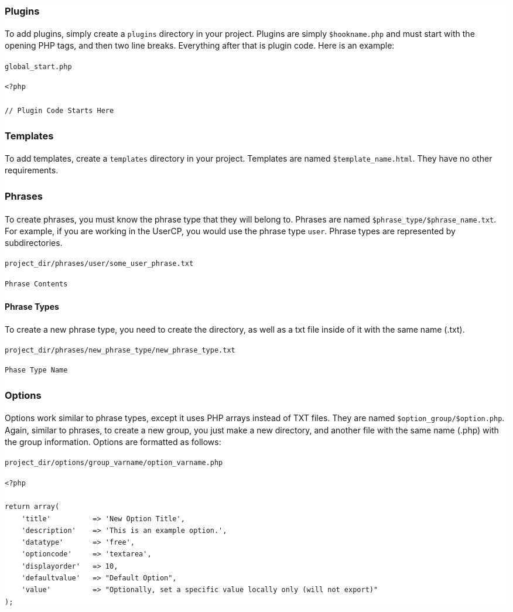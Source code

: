 ### Plugins

To add plugins, simply create a `plugins` directory in your project.  Plugins are simply `$hookname.php` and must start with
the opening PHP tags, and then two line breaks.  Everything after that is plugin code.  Here is an example:

`global_start.php`

    <?php

    // Plugin Code Starts Here

### Templates

To add templates, create a `templates` directory in your project.  Templates are named `$template_name.html`.  They have no other requirements.

### Phrases

To create phrases, you must know the phrase type that they will belong to.  Phrases are named `$phrase_type/$phrase_name.txt`.  For example, if you are working in the UserCP, you would
use the phrase type `user`.  Phrase types are represented by subdirectories.  

`project_dir/phrases/user/some_user_phrase.txt`

    Phrase Contents

#### Phrase Types

To create a new phrase type, you need to create the directory, as well as a txt file inside of it with the same name (.txt).

`project_dir/phrases/new_phrase_type/new_phrase_type.txt`

    Phase Type Name

### Options

Options work similar to phrase types, except it uses PHP arrays instead of TXT files.  They are named `$option_group/$option.php`.  Again, similar to phrases, to create a new group, you just make a new directory, and another file with the same name (.php) with the group information.  Options are formatted as follows:

`project_dir/options/group_varname/option_varname.php`

    <?php

    return array(
        'title'          => 'New Option Title',
        'description'    => 'This is an example option.',
        'datatype'       => 'free',
        'optioncode'     => 'textarea',
        'displayorder'   => 10,
        'defaultvalue'   => "Default Option",
        'value'          => "Optionally, set a specific value locally only (will not export)"
    );
